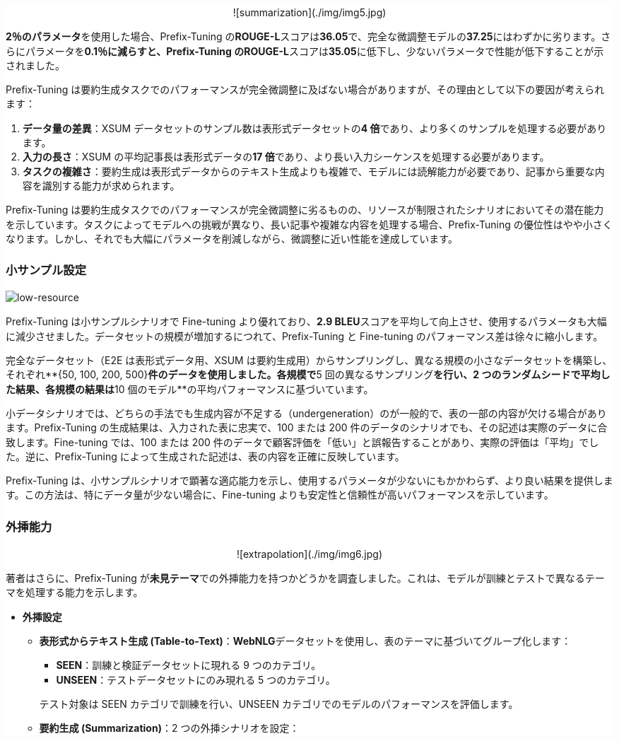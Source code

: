 <div align="center">
<figure style={{"width": "70%"}}>
![summarization](./img/img5.jpg)
</figure>
</div>

**2％のパラメータ**を使用した場合、Prefix-Tuning の**ROUGE-L**スコアは**36.05**で、完全な微調整モデルの**37.25**にはわずかに劣ります。さらにパラメータを**0.1％**に減らすと、Prefix-Tuning の**ROUGE-L**スコアは**35.05**に低下し、少ないパラメータで性能が低下することが示されました。

Prefix-Tuning は要約生成タスクでのパフォーマンスが完全微調整に及ばない場合がありますが、その理由として以下の要因が考えられます：

1. **データ量の差異**：XSUM データセットのサンプル数は表形式データセットの**4 倍**であり、より多くのサンプルを処理する必要があります。
2. **入力の長さ**：XSUM の平均記事長は表形式データの**17 倍**であり、より長い入力シーケンスを処理する必要があります。
3. **タスクの複雑さ**：要約生成は表形式データからのテキスト生成よりも複雑で、モデルには読解能力が必要であり、記事から重要な内容を識別する能力が求められます。

Prefix-Tuning は要約生成タスクでのパフォーマンスが完全微調整に劣るものの、リソースが制限されたシナリオにおいてその潜在能力を示しています。タスクによってモデルへの挑戦が異なり、長い記事や複雑な内容を処理する場合、Prefix-Tuning の優位性はやや小さくなります。しかし、それでも大幅にパラメータを削減しながら、微調整に近い性能を達成しています。

### 小サンプル設定

![low-resource](./img/img4.jpg)

Prefix-Tuning は小サンプルシナリオで Fine-tuning より優れており、**2.9 BLEU**スコアを平均して向上させ、使用するパラメータも大幅に減少させました。データセットの規模が増加するにつれて、Prefix-Tuning と Fine-tuning のパフォーマンス差は徐々に縮小します。

完全なデータセット（E2E は表形式データ用、XSUM は要約生成用）からサンプリングし、異なる規模の小さなデータセットを構築し、それぞれ**{50, 100, 200, 500}**件のデータを使用しました。各規模で**5 回の異なるサンプリング**を行い、**2 つのランダムシード**で平均した結果、各規模の結果は**10 個のモデル**の平均パフォーマンスに基づいています。

小データシナリオでは、どちらの手法でも生成内容が不足する（undergeneration）のが一般的で、表の一部の内容が欠ける場合があります。Prefix-Tuning の生成結果は、入力された表に忠実で、100 または 200 件のデータのシナリオでも、その記述は実際のデータに合致します。Fine-tuning では、100 または 200 件のデータで顧客評価を「低い」と誤報告することがあり、実際の評価は「平均」でした。逆に、Prefix-Tuning によって生成された記述は、表の内容を正確に反映しています。

Prefix-Tuning は、小サンプルシナリオで顕著な適応能力を示し、使用するパラメータが少ないにもかかわらず、より良い結果を提供します。この方法は、特にデータ量が少ない場合に、Fine-tuning よりも安定性と信頼性が高いパフォーマンスを示しています。

### 外挿能力

<div align="center">
<figure style={{"width": "70%"}}>
![extrapolation](./img/img6.jpg)
</figure>
</div>

著者はさらに、Prefix-Tuning が**未見テーマ**での外挿能力を持つかどうかを調査しました。これは、モデルが訓練とテストで異なるテーマを処理する能力を示します。

- **外挿設定**

  - **表形式からテキスト生成 (Table-to-Text)**：**WebNLG**データセットを使用し、表のテーマに基づいてグループ化します：

    - **SEEN**：訓練と検証データセットに現れる 9 つのカテゴリ。
    - **UNSEEN**：テストデータセットにのみ現れる 5 つのカテゴリ。

    テスト対象は SEEN カテゴリで訓練を行い、UNSEEN カテゴリでのモデルのパフォーマンスを評価します。

  - **要約生成 (Summarization)**：2 つの外挿シナリオを設定：
